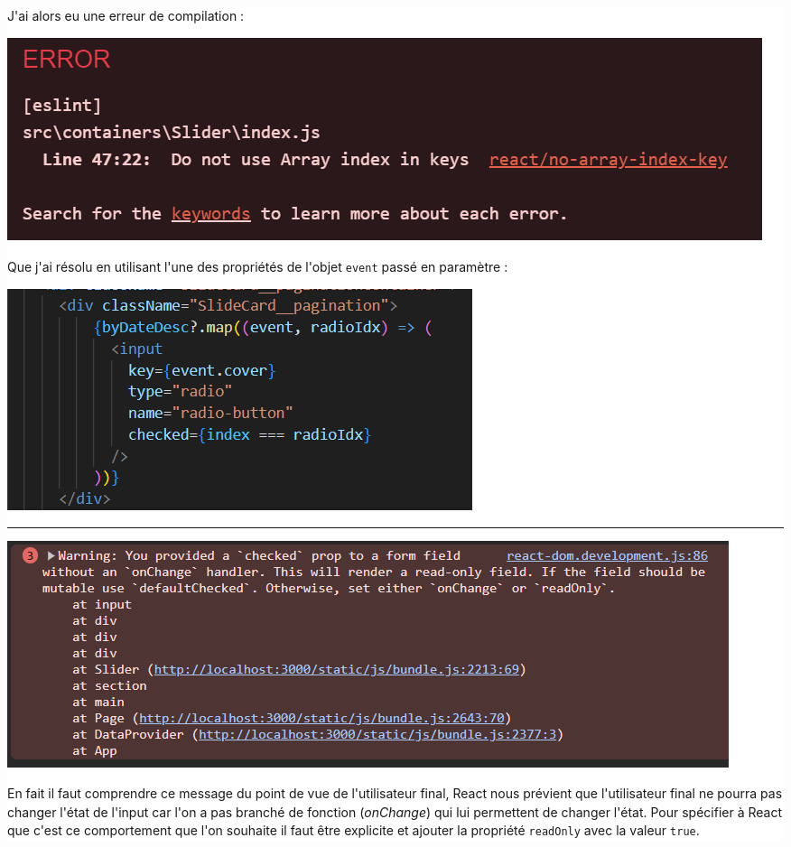 J'ai alors eu une erreur de compilation :

![alt text](image-46.png)

Que j'ai résolu en utilisant l'une des propriétés de l'objet `event` passé en paramètre :

![alt text](image-47.png)

***

![alt text](image-48.png)

En fait il faut comprendre ce message du point de vue de l'utilisateur final, React nous prévient que l'utilisateur final ne pourra pas changer l'état de l'input car l'on a pas branché de fonction (*onChange*) qui lui permettent de changer l'état. Pour spécifier à React que c'est ce comportement que l'on souhaite il faut être explicite et ajouter la propriété `readOnly` avec la valeur `true`.
